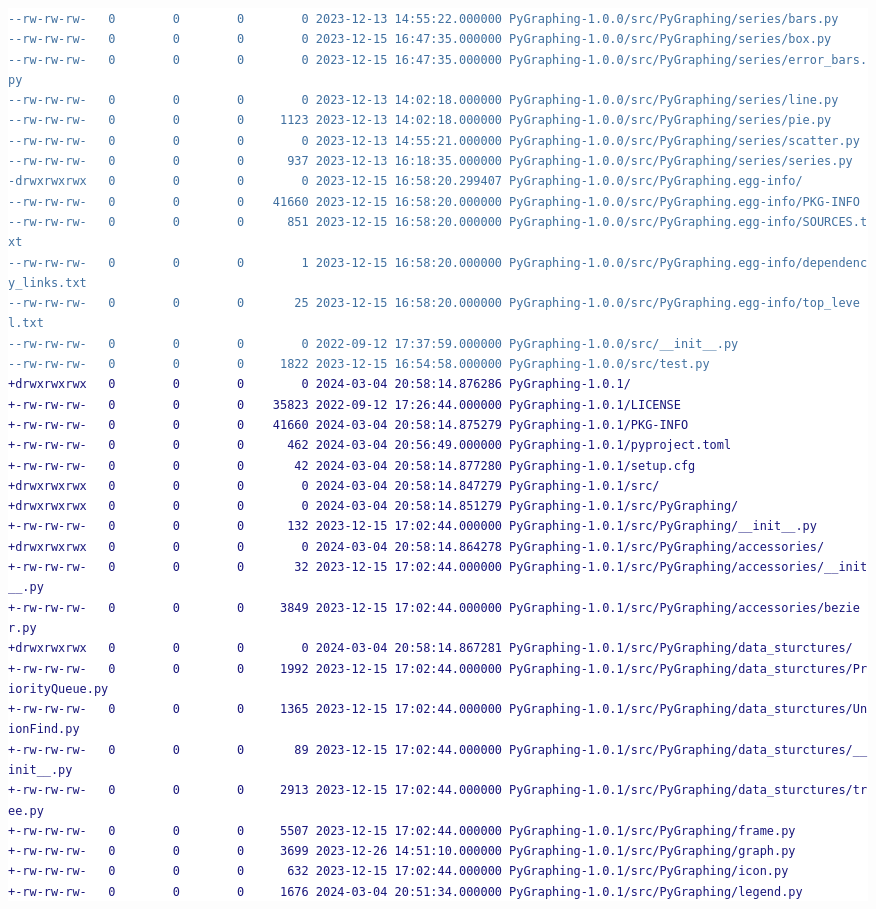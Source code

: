 ```diff
--rw-rw-rw-   0        0        0        0 2023-12-13 14:55:22.000000 PyGraphing-1.0.0/src/PyGraphing/series/bars.py
--rw-rw-rw-   0        0        0        0 2023-12-15 16:47:35.000000 PyGraphing-1.0.0/src/PyGraphing/series/box.py
--rw-rw-rw-   0        0        0        0 2023-12-15 16:47:35.000000 PyGraphing-1.0.0/src/PyGraphing/series/error_bars.py
--rw-rw-rw-   0        0        0        0 2023-12-13 14:02:18.000000 PyGraphing-1.0.0/src/PyGraphing/series/line.py
--rw-rw-rw-   0        0        0     1123 2023-12-13 14:02:18.000000 PyGraphing-1.0.0/src/PyGraphing/series/pie.py
--rw-rw-rw-   0        0        0        0 2023-12-13 14:55:21.000000 PyGraphing-1.0.0/src/PyGraphing/series/scatter.py
--rw-rw-rw-   0        0        0      937 2023-12-13 16:18:35.000000 PyGraphing-1.0.0/src/PyGraphing/series/series.py
-drwxrwxrwx   0        0        0        0 2023-12-15 16:58:20.299407 PyGraphing-1.0.0/src/PyGraphing.egg-info/
--rw-rw-rw-   0        0        0    41660 2023-12-15 16:58:20.000000 PyGraphing-1.0.0/src/PyGraphing.egg-info/PKG-INFO
--rw-rw-rw-   0        0        0      851 2023-12-15 16:58:20.000000 PyGraphing-1.0.0/src/PyGraphing.egg-info/SOURCES.txt
--rw-rw-rw-   0        0        0        1 2023-12-15 16:58:20.000000 PyGraphing-1.0.0/src/PyGraphing.egg-info/dependency_links.txt
--rw-rw-rw-   0        0        0       25 2023-12-15 16:58:20.000000 PyGraphing-1.0.0/src/PyGraphing.egg-info/top_level.txt
--rw-rw-rw-   0        0        0        0 2022-09-12 17:37:59.000000 PyGraphing-1.0.0/src/__init__.py
--rw-rw-rw-   0        0        0     1822 2023-12-15 16:54:58.000000 PyGraphing-1.0.0/src/test.py
+drwxrwxrwx   0        0        0        0 2024-03-04 20:58:14.876286 PyGraphing-1.0.1/
+-rw-rw-rw-   0        0        0    35823 2022-09-12 17:26:44.000000 PyGraphing-1.0.1/LICENSE
+-rw-rw-rw-   0        0        0    41660 2024-03-04 20:58:14.875279 PyGraphing-1.0.1/PKG-INFO
+-rw-rw-rw-   0        0        0      462 2024-03-04 20:56:49.000000 PyGraphing-1.0.1/pyproject.toml
+-rw-rw-rw-   0        0        0       42 2024-03-04 20:58:14.877280 PyGraphing-1.0.1/setup.cfg
+drwxrwxrwx   0        0        0        0 2024-03-04 20:58:14.847279 PyGraphing-1.0.1/src/
+drwxrwxrwx   0        0        0        0 2024-03-04 20:58:14.851279 PyGraphing-1.0.1/src/PyGraphing/
+-rw-rw-rw-   0        0        0      132 2023-12-15 17:02:44.000000 PyGraphing-1.0.1/src/PyGraphing/__init__.py
+drwxrwxrwx   0        0        0        0 2024-03-04 20:58:14.864278 PyGraphing-1.0.1/src/PyGraphing/accessories/
+-rw-rw-rw-   0        0        0       32 2023-12-15 17:02:44.000000 PyGraphing-1.0.1/src/PyGraphing/accessories/__init__.py
+-rw-rw-rw-   0        0        0     3849 2023-12-15 17:02:44.000000 PyGraphing-1.0.1/src/PyGraphing/accessories/bezier.py
+drwxrwxrwx   0        0        0        0 2024-03-04 20:58:14.867281 PyGraphing-1.0.1/src/PyGraphing/data_sturctures/
+-rw-rw-rw-   0        0        0     1992 2023-12-15 17:02:44.000000 PyGraphing-1.0.1/src/PyGraphing/data_sturctures/PriorityQueue.py
+-rw-rw-rw-   0        0        0     1365 2023-12-15 17:02:44.000000 PyGraphing-1.0.1/src/PyGraphing/data_sturctures/UnionFind.py
+-rw-rw-rw-   0        0        0       89 2023-12-15 17:02:44.000000 PyGraphing-1.0.1/src/PyGraphing/data_sturctures/__init__.py
+-rw-rw-rw-   0        0        0     2913 2023-12-15 17:02:44.000000 PyGraphing-1.0.1/src/PyGraphing/data_sturctures/tree.py
+-rw-rw-rw-   0        0        0     5507 2023-12-15 17:02:44.000000 PyGraphing-1.0.1/src/PyGraphing/frame.py
+-rw-rw-rw-   0        0        0     3699 2023-12-26 14:51:10.000000 PyGraphing-1.0.1/src/PyGraphing/graph.py
+-rw-rw-rw-   0        0        0      632 2023-12-15 17:02:44.000000 PyGraphing-1.0.1/src/PyGraphing/icon.py
+-rw-rw-rw-   0        0        0     1676 2024-03-04 20:51:34.000000 PyGraphing-1.0.1/src/PyGraphing/legend.py
```